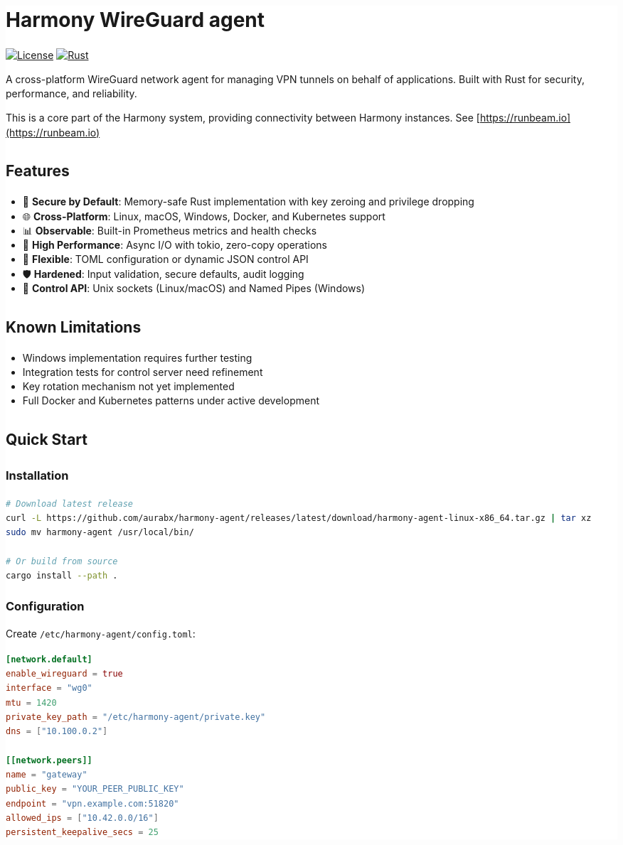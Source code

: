 # Harmony WireGuard agent

[//]: # ([![CI]&#40;https://github.com/aurabx/harmony-agent/workflows/CI/badge.svg&#41;]&#40;https://github.com/aurabx/harmony-agent/actions&#41;)

[//]: # ([![codecov]&#40;https://codecov.io/gh/runbeam/harmony-agent/branch/main/graph/badge.svg&#41;]&#40;https://codecov.io/gh/runbeam/harmony-agent&#41;)
[![License](https://img.shields.io/badge/License-Apache%202.0-blue.svg)](LICENSE)
[![Rust](https://img.shields.io/badge/rust-1.75%2B-orange.svg)](https://www.rust-lang.org/)

A cross-platform WireGuard network agent for managing VPN tunnels on behalf of applications. Built with Rust for security, performance, and reliability.

This is a core part of the Harmony system, providing connectivity between Harmony instances. See [https://runbeam.io](https://runbeam.io)

## Features

- 🔐 **Secure by Default**: Memory-safe Rust implementation with key zeroing and privilege dropping
- 🌐 **Cross-Platform**: Linux, macOS, Windows, Docker, and Kubernetes support
- 📊 **Observable**: Built-in Prometheus metrics and health checks
- 🚀 **High Performance**: Async I/O with tokio, zero-copy operations
- 🔧 **Flexible**: TOML configuration or dynamic JSON control API
- 🛡️ **Hardened**: Input validation, secure defaults, audit logging
- 📡 **Control API**: Unix sockets (Linux/macOS) and Named Pipes (Windows)

## Known Limitations
- Windows implementation requires further testing
- Integration tests for control server need refinement
- Key rotation mechanism not yet implemented
- Full Docker and Kubernetes patterns under active development

## Quick Start

### Installation

```bash
# Download latest release
curl -L https://github.com/aurabx/harmony-agent/releases/latest/download/harmony-agent-linux-x86_64.tar.gz | tar xz
sudo mv harmony-agent /usr/local/bin/

# Or build from source
cargo install --path .
```

### Configuration

Create `/etc/harmony-agent/config.toml`:

```toml
[network.default]
enable_wireguard = true
interface = "wg0"
mtu = 1420
private_key_path = "/etc/harmony-agent/private.key"
dns = ["10.100.0.2"]

[[network.peers]]
name = "gateway"
public_key = "YOUR_PEER_PUBLIC_KEY"
endpoint = "vpn.example.com:51820"
allowed_ips = ["10.42.0.0/16"]
persistent_keepalive_secs = 25
```
